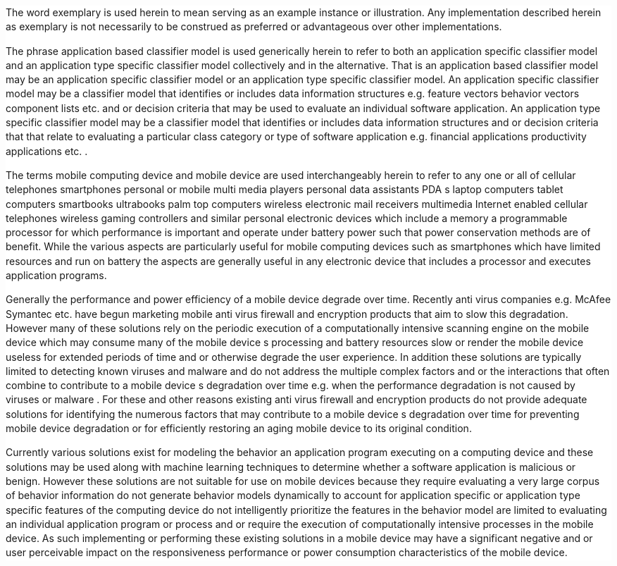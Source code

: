 The word exemplary is used herein to mean serving as an example instance or illustration. Any implementation described herein as exemplary is not necessarily to be construed as preferred or advantageous over other implementations.

The phrase application based classifier model is used generically herein to refer to both an application specific classifier model and an application type specific classifier model collectively and in the alternative. That is an application based classifier model may be an application specific classifier model or an application type specific classifier model. An application specific classifier model may be a classifier model that identifies or includes data information structures e.g. feature vectors behavior vectors component lists etc. and or decision criteria that may be used to evaluate an individual software application. An application type specific classifier model may be a classifier model that identifies or includes data information structures and or decision criteria that that relate to evaluating a particular class category or type of software application e.g. financial applications productivity applications etc. .

The terms mobile computing device and mobile device are used interchangeably herein to refer to any one or all of cellular telephones smartphones personal or mobile multi media players personal data assistants PDA s laptop computers tablet computers smartbooks ultrabooks palm top computers wireless electronic mail receivers multimedia Internet enabled cellular telephones wireless gaming controllers and similar personal electronic devices which include a memory a programmable processor for which performance is important and operate under battery power such that power conservation methods are of benefit. While the various aspects are particularly useful for mobile computing devices such as smartphones which have limited resources and run on battery the aspects are generally useful in any electronic device that includes a processor and executes application programs.

Generally the performance and power efficiency of a mobile device degrade over time. Recently anti virus companies e.g. McAfee Symantec etc. have begun marketing mobile anti virus firewall and encryption products that aim to slow this degradation. However many of these solutions rely on the periodic execution of a computationally intensive scanning engine on the mobile device which may consume many of the mobile device s processing and battery resources slow or render the mobile device useless for extended periods of time and or otherwise degrade the user experience. In addition these solutions are typically limited to detecting known viruses and malware and do not address the multiple complex factors and or the interactions that often combine to contribute to a mobile device s degradation over time e.g. when the performance degradation is not caused by viruses or malware . For these and other reasons existing anti virus firewall and encryption products do not provide adequate solutions for identifying the numerous factors that may contribute to a mobile device s degradation over time for preventing mobile device degradation or for efficiently restoring an aging mobile device to its original condition.

Currently various solutions exist for modeling the behavior an application program executing on a computing device and these solutions may be used along with machine learning techniques to determine whether a software application is malicious or benign. However these solutions are not suitable for use on mobile devices because they require evaluating a very large corpus of behavior information do not generate behavior models dynamically to account for application specific or application type specific features of the computing device do not intelligently prioritize the features in the behavior model are limited to evaluating an individual application program or process and or require the execution of computationally intensive processes in the mobile device. As such implementing or performing these existing solutions in a mobile device may have a significant negative and or user perceivable impact on the responsiveness performance or power consumption characteristics of the mobile device.
